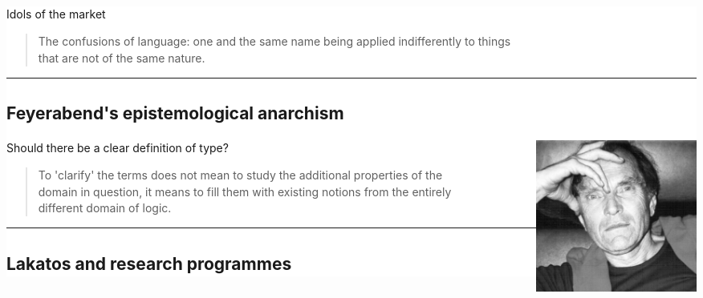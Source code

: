 </div>
<div style="margin-right:220px" class="fragment">

Idols of the market

> The confusions of language: one and the same name being applied 
> indifferently to things that are not of the same nature. 

</div>

---------------------------------------------------------------------------------------------------

## Feyerabend's epistemological anarchism

<img src="images/feyerabend.jpg" style="float:right; width:200px" />
<div style="margin-right:300px" class="fragment">

Should there be a clear definition of type?

</div>
<div style="margin-right:300px" class="fragment">

> To 'clarify' the terms does not mean to study the additional properties of the domain in question,
> it means to fill them with existing notions from the entirely different domain of logic.

</div>

---------------------------------------------------------------------------------------------------

## Lakatos and research programmes
